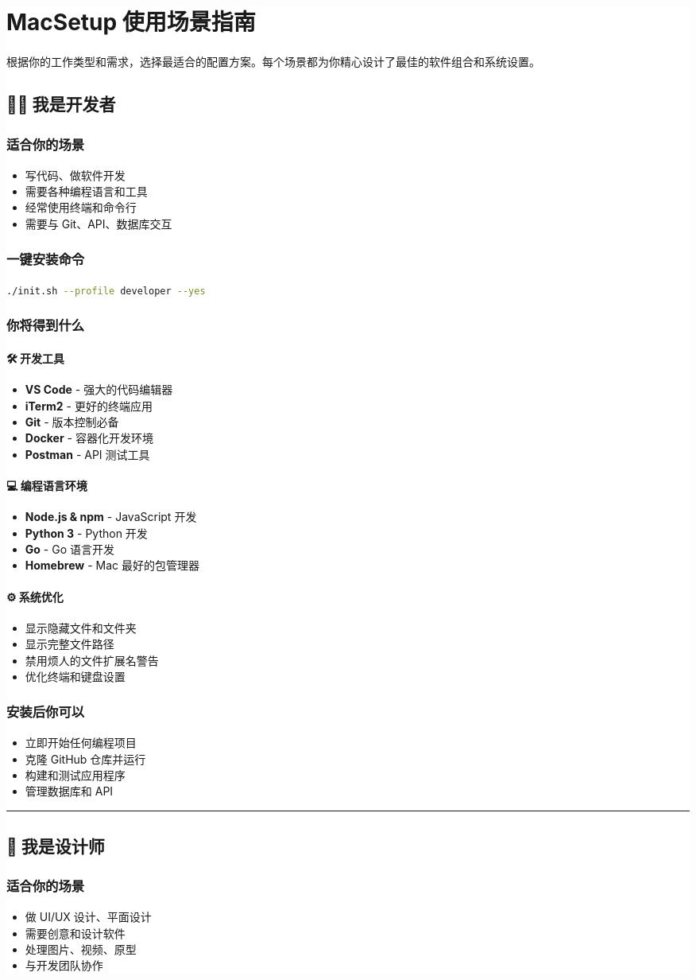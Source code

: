# MacSetup 使用场景指南

根据你的工作类型和需求，选择最适合的配置方案。每个场景都为你精心设计了最佳的软件组合和系统设置。

## 🧑‍💻 我是开发者

### 适合你的场景
- 写代码、做软件开发
- 需要各种编程语言和工具
- 经常使用终端和命令行
- 需要与 Git、API、数据库交互

### 一键安装命令
```bash
./init.sh --profile developer --yes
```

### 你将得到什么

#### 🛠 开发工具
- **VS Code** - 强大的代码编辑器
- **iTerm2** - 更好的终端应用
- **Git** - 版本控制必备
- **Docker** - 容器化开发环境
- **Postman** - API 测试工具

#### 💻 编程语言环境
- **Node.js & npm** - JavaScript 开发
- **Python 3** - Python 开发
- **Go** - Go 语言开发
- **Homebrew** - Mac 最好的包管理器

#### ⚙️ 系统优化
- 显示隐藏文件和文件夹
- 显示完整文件路径
- 禁用烦人的文件扩展名警告
- 优化终端和键盘设置

### 安装后你可以
- 立即开始任何编程项目
- 克隆 GitHub 仓库并运行
- 构建和测试应用程序
- 管理数据库和 API

---

## 🎨 我是设计师

### 适合你的场景  
- 做 UI/UX 设计、平面设计
- 需要创意和设计软件
- 处理图片、视频、原型
- 与开发团队协作
